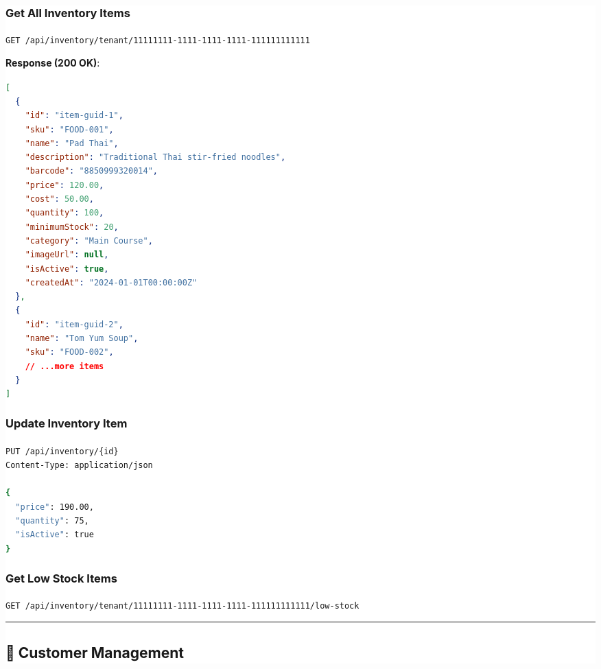 ### Get All Inventory Items
```bash
GET /api/inventory/tenant/11111111-1111-1111-1111-111111111111
```

**Response (200 OK)**:
```json
[
  {
    "id": "item-guid-1",
    "sku": "FOOD-001",
    "name": "Pad Thai",
    "description": "Traditional Thai stir-fried noodles",
    "barcode": "8850999320014",
    "price": 120.00,
    "cost": 50.00,
    "quantity": 100,
    "minimumStock": 20,
    "category": "Main Course",
    "imageUrl": null,
    "isActive": true,
    "createdAt": "2024-01-01T00:00:00Z"
  },
  {
    "id": "item-guid-2",
    "name": "Tom Yum Soup",
    "sku": "FOOD-002",
    // ...more items
  }
]
```

### Update Inventory Item
```bash
PUT /api/inventory/{id}
Content-Type: application/json

{
  "price": 190.00,
  "quantity": 75,
  "isActive": true
}
```

### Get Low Stock Items
```bash
GET /api/inventory/tenant/11111111-1111-1111-1111-111111111111/low-stock
```

---

## 👥 Customer Management
